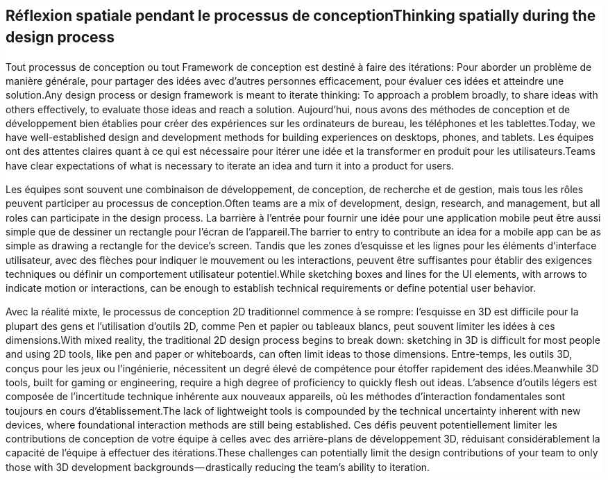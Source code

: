 ## <a name="thinking-spatially-during-the-design-process"></a><span data-ttu-id="b4a16-110">Réflexion spatiale pendant le processus de conception</span><span class="sxs-lookup"><span data-stu-id="b4a16-110">Thinking spatially during the design process</span></span>

<span data-ttu-id="b4a16-111">Tout processus de conception ou tout Framework de conception est destiné à faire des itérations: Pour aborder un problème de manière générale, pour partager des idées avec d’autres personnes efficacement, pour évaluer ces idées et atteindre une solution.</span><span class="sxs-lookup"><span data-stu-id="b4a16-111">Any design process or design framework is meant to iterate thinking: To approach a problem broadly, to share ideas with others effectively, to evaluate those ideas and reach a solution.</span></span> <span data-ttu-id="b4a16-112">Aujourd’hui, nous avons des méthodes de conception et de développement bien établies pour créer des expériences sur les ordinateurs de bureau, les téléphones et les tablettes.</span><span class="sxs-lookup"><span data-stu-id="b4a16-112">Today, we have well-established design and development methods for building experiences on desktops, phones, and tablets.</span></span> <span data-ttu-id="b4a16-113">Les équipes ont des attentes claires quant à ce qui est nécessaire pour itérer une idée et la transformer en produit pour les utilisateurs.</span><span class="sxs-lookup"><span data-stu-id="b4a16-113">Teams have clear expectations of what is necessary to iterate an idea and turn it into a product for users.</span></span>

<span data-ttu-id="b4a16-114">Les équipes sont souvent une combinaison de développement, de conception, de recherche et de gestion, mais tous les rôles peuvent participer au processus de conception.</span><span class="sxs-lookup"><span data-stu-id="b4a16-114">Often teams are a mix of development, design, research, and management, but all roles can participate in the design process.</span></span> <span data-ttu-id="b4a16-115">La barrière à l’entrée pour fournir une idée pour une application mobile peut être aussi simple que de dessiner un rectangle pour l’écran de l’appareil.</span><span class="sxs-lookup"><span data-stu-id="b4a16-115">The barrier to entry to contribute an idea for a mobile app can be as simple as drawing a rectangle for the device’s screen.</span></span> <span data-ttu-id="b4a16-116">Tandis que les zones d’esquisse et les lignes pour les éléments d’interface utilisateur, avec des flèches pour indiquer le mouvement ou les interactions, peuvent être suffisantes pour établir des exigences techniques ou définir un comportement utilisateur potentiel.</span><span class="sxs-lookup"><span data-stu-id="b4a16-116">While sketching boxes and lines for the UI elements, with arrows to indicate motion or interactions, can be enough to establish technical requirements or define potential user behavior.</span></span>

<span data-ttu-id="b4a16-117">Avec la réalité mixte, le processus de conception 2D traditionnel commence à se rompre: l’esquisse en 3D est difficile pour la plupart des gens et l’utilisation d’outils 2D, comme Pen et papier ou tableaux blancs, peut souvent limiter les idées à ces dimensions.</span><span class="sxs-lookup"><span data-stu-id="b4a16-117">With mixed reality, the traditional 2D design process begins to break down: sketching in 3D is difficult for most people and using 2D tools, like pen and paper or whiteboards, can often limit ideas to those dimensions.</span></span> <span data-ttu-id="b4a16-118">Entre-temps, les outils 3D, conçus pour les jeux ou l’ingénierie, nécessitent un degré élevé de compétence pour étoffer rapidement des idées.</span><span class="sxs-lookup"><span data-stu-id="b4a16-118">Meanwhile 3D tools, built for gaming or engineering, require a high degree of proficiency to quickly flesh out ideas.</span></span> <span data-ttu-id="b4a16-119">L’absence d’outils légers est composée de l’incertitude technique inhérente aux nouveaux appareils, où les méthodes d’interaction fondamentales sont toujours en cours d’établissement.</span><span class="sxs-lookup"><span data-stu-id="b4a16-119">The lack of lightweight tools is compounded by the technical uncertainty inherent with new devices, where foundational interaction methods are still being established.</span></span> <span data-ttu-id="b4a16-120">Ces défis peuvent potentiellement limiter les contributions de conception de votre équipe à celles avec des arrière-plans de développement 3D, réduisant considérablement la capacité de l’équipe à effectuer des itérations.</span><span class="sxs-lookup"><span data-stu-id="b4a16-120">These challenges can potentially limit the design contributions of your team to only those with 3D development backgrounds — drastically reducing the team’s ability to iteration.</span></span>
